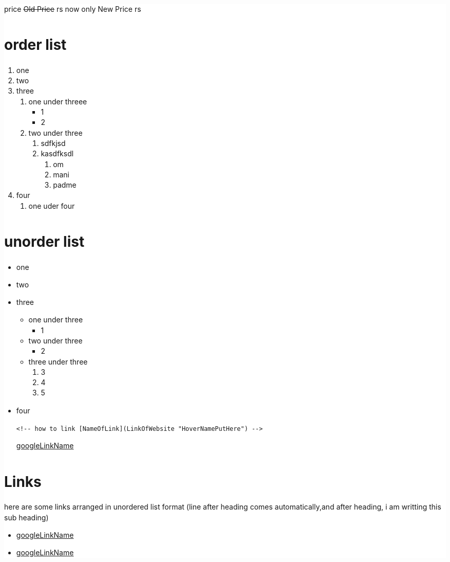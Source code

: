 price ~~Old Price~~ rs now only New Price rs




# order list

1. one
2. two
3. three
   1. one under threee
      - 1 <!--unordered list added using - in ordered list using Enter + TAB-->
      - 2
   2. two under three
      1. sdfkjsd
      2. kasdfksdl
         1. om
         2. mani
         3. padme
4. four
   1. one uder four



# unorder list

- one
- two
- three
  - one under three
    - 1
  - two under three
    - 2
  - three under three
    1. 3 <!-- ordered list added using 1,2,3 in unordered list (using Enter + TAB)-->
    2. 4
    3. 5
- four
  

      <!-- how to link [NameOfLink](LinkOfWebsite "HoverNamePutHere") -->

  [googleLinkName](https://www.google.com/ "google Hover Name")

# Links

here are some links arranged in unordered list format (line after heading comes automatically,and after heading, i am writting this sub heading)

- [googleLinkName](https://www.google.com/ "google Hover Name")

- [googleLinkName](https://www.google.com/ "google Hover Name")

    <!-- ----------------------------------------------------------------------------------------------------------------------->
